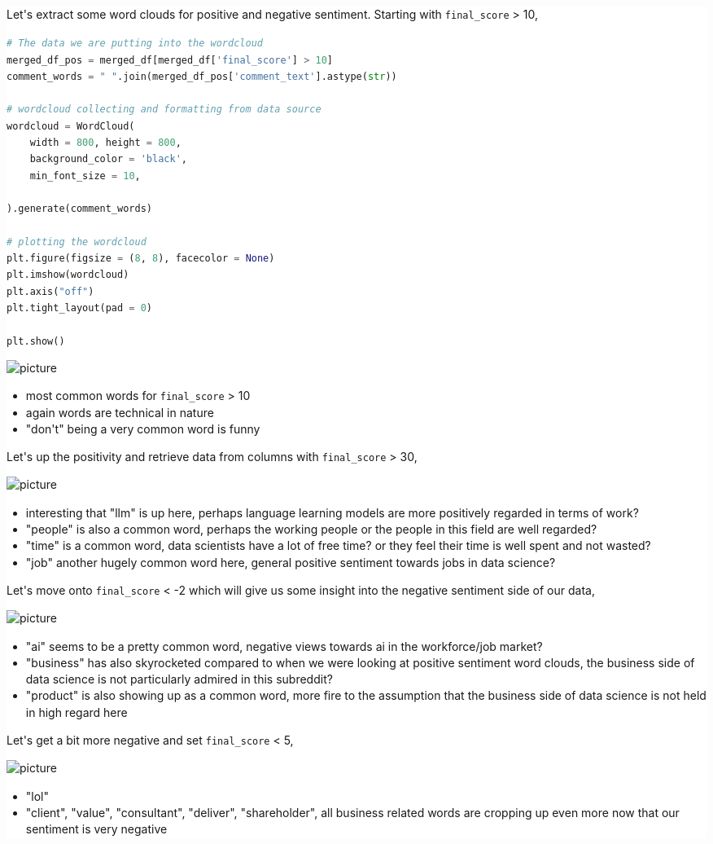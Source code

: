 Let's extract some word clouds for positive and negative sentiment. Starting with `final_score` > 10, 

```python
# The data we are putting into the wordcloud
merged_df_pos = merged_df[merged_df['final_score'] > 10]
comment_words = " ".join(merged_df_pos['comment_text'].astype(str))

# wordcloud collecting and formatting from data source 
wordcloud = WordCloud(
    width = 800, height = 800,
    background_color = 'black',
    min_font_size = 10,
    
).generate(comment_words)

# plotting the wordcloud                      
plt.figure(figsize = (8, 8), facecolor = None)
plt.imshow(wordcloud)
plt.axis("off")
plt.tight_layout(pad = 0)
 
plt.show()
```
![picture](https://raw.githubusercontent.com/tedthecaver/tedthecaver.github.io/main/_posts/project17.png)
-  most common words for `final_score` > 10
-  again words are technical in nature 
- "don't" being a very common word is funny 

Let's up the positivity and retrieve data from columns with `final_score` > 30,

![picture](https://raw.githubusercontent.com/tedthecaver/tedthecaver.github.io/main/_posts/project18.png)
- interesting that "llm" is up here, perhaps language learning models are more positively regarded in terms of work?
- "people" is also a common word, perhaps the working people or the people in this field are well regarded? 
- "time" is a common word, data scientists have a lot of free time? or they feel their time is well spent and not wasted? 
- "job" another hugely common word here, general positive sentiment towards jobs in data science? 

Let's move onto `final_score` < -2 which will give us some insight into the negative sentiment side of our data,

![picture](https://raw.githubusercontent.com/tedthecaver/tedthecaver.github.io/main/_posts/project19.png)
- "ai" seems to be a pretty common word, negative views towards ai in the workforce/job market? 
- "business" has also skyrocketed compared to when we were looking at positive sentiment word clouds, the business side of data science is not particularly admired in this subreddit? 
- "product" is also showing up as a common word, more fire to the assumption that the business side of data science is not held in high regard here

Let's get a bit more negative and set `final_score` < 5,

![picture](https://raw.githubusercontent.com/tedthecaver/tedthecaver.github.io/main/_posts/project20.png)
- "lol"
- "client", "value", "consultant", "deliver", "shareholder", all business related words are cropping up even more now that our sentiment is very negative
